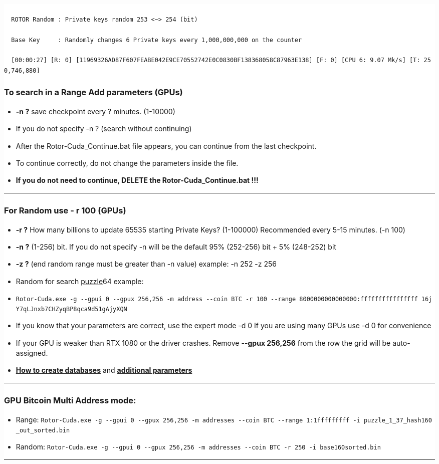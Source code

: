 ```

  ROTOR Random : Private keys random 253 <~> 254 (bit)

  Base Key     : Randomly changes 6 Private keys every 1,000,000,000 on the counter

  [00:00:27] [R: 0] [11969326AD87F607FEABE042E9CE70552742E0C0830BF138368058C87963E138] [F: 0] [CPU 6: 9.07 Mk/s] [T: 250,746,880]

 ```

### To search in a Range Add parameters (GPUs)

- **-n ?** save checkpoint every ? minutes. (1-10000)

- If you do not specify -n ? (search without continuing) 

- After the Rotor-Cuda_Continue.bat file appears, you can continue from the last checkpoint.

- To continue correctly, do not change the parameters inside the file.

- **If you do not need to continue, DELETE the Rotor-Cuda_Continue.bat !!!** 

---

### For Random use - r 100 (GPUs)

- **-r ?** How many billions to update 65535 starting Private Keys? (1-100000) Recommended every 5-15 minutes. (-n 100)

- **-n ?** (1-256) bit. If you do not specify -n will be the default 95% (252-256) bit + 5% (248-252) bit

- **-z ?** (end random range must be greater than -n value) example: -n 252 -z 256

- Random for search [puzzle](https://privatekeys.pw/puzzles/bitcoin-puzzle-tx)64 example:

- ```Rotor-Cuda.exe -g --gpui 0 --gpux 256,256 -m address --coin BTC -r 100 --range 8000000000000000:ffffffffffffffff 16jY7qLJnxb7CHZyqBP8qca9d51gAjyXQN```

- If you know that your parameters are correct, use the expert mode -d 0 If you are using many GPUs use -d 0 for convenience 

- If your GPU is weaker than RTX 1080 or the driver crashes. Remove **--gpux 256,256** from the row the grid will be auto-assigned.

- [**How to create databases**](https://github.com/phrutis/Rotor-Cuda/blob/main/Others/) and [**additional parameters**](https://github.com/phrutis/Rotor-Cuda/blob/main/Others/Help.md)

---

### GPU Bitcoin Multi Address mode:

- Range: ```Rotor-Cuda.exe -g --gpui 0 --gpux 256,256 -m addresses --coin BTC --range 1:1fffffffff -i puzzle_1_37_hash160_out_sorted.bin```

- Random: ```Rotor-Cuda.exe -g --gpui 0 --gpux 256,256 -m addresses --coin BTC -r 250 -i base160sorted.bin```

---